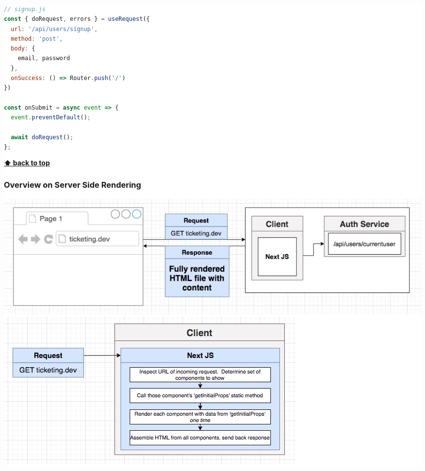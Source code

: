 ```javascript
// signup.js
const { doRequest, errors } = useRequest({
  url: '/api/users/signup',
  method: 'post',
  body: {
    email, password
  },
  onSuccess: () => Router.push('/')
})

const onSubmit = async event => {
  event.preventDefault();

  await doRequest();
};
```

**[⬆ back to top](#table-of-contents)**

### Overview on Server Side Rendering

![](section-11/ssr-current-user.jpg)
![](section-11/ssr-client.jpg)
